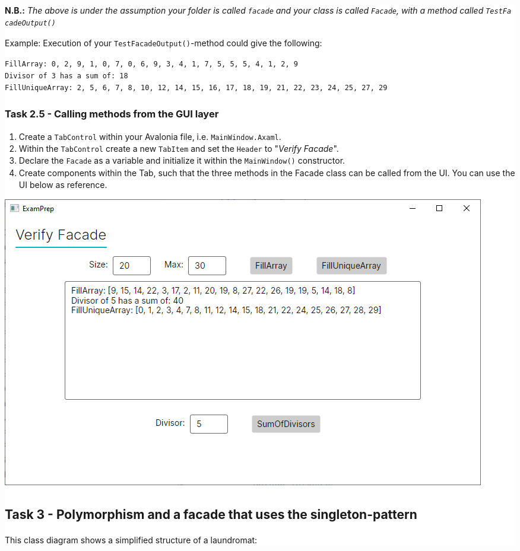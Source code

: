 **N.B.:** *The above is under the assumption your folder is called `facade` and your class is called `Facade`, 
with a method called `TestFacadeOutput()`*

Example: Execution of your `TestFacadeOutput()`-method could give the following:
```
FillArray: 0, 2, 9, 1, 0, 7, 0, 6, 9, 3, 4, 1, 7, 5, 5, 5, 4, 1, 2, 9
Divisor of 3 has a sum of: 18
FillUniqueArray: 2, 5, 6, 7, 8, 10, 12, 14, 15, 16, 17, 18, 19, 21, 22, 23, 24, 25, 27, 29
```

### Task 2.5 - Calling methods from the GUI layer

1. Create a `TabControl` within your Avalonia file, i.e. `MainWindow.Axaml`. 
2. Within the `TabControl` create a new `TabItem` and set the `Header` to "_Verify Facade_".
3. Declare the `Facade` as a variable and initialize it within the `MainWindow()` constructor.
4. Create components within the Tab, such that the three methods in the Facade class can be called from the UI. You can use
   the UI below as reference.


![Check facade](./assets/check.png)

## Task 3 - Polymorphism and a facade that uses the singleton-pattern

This class diagram shows a simplified structure of a laundromat:
